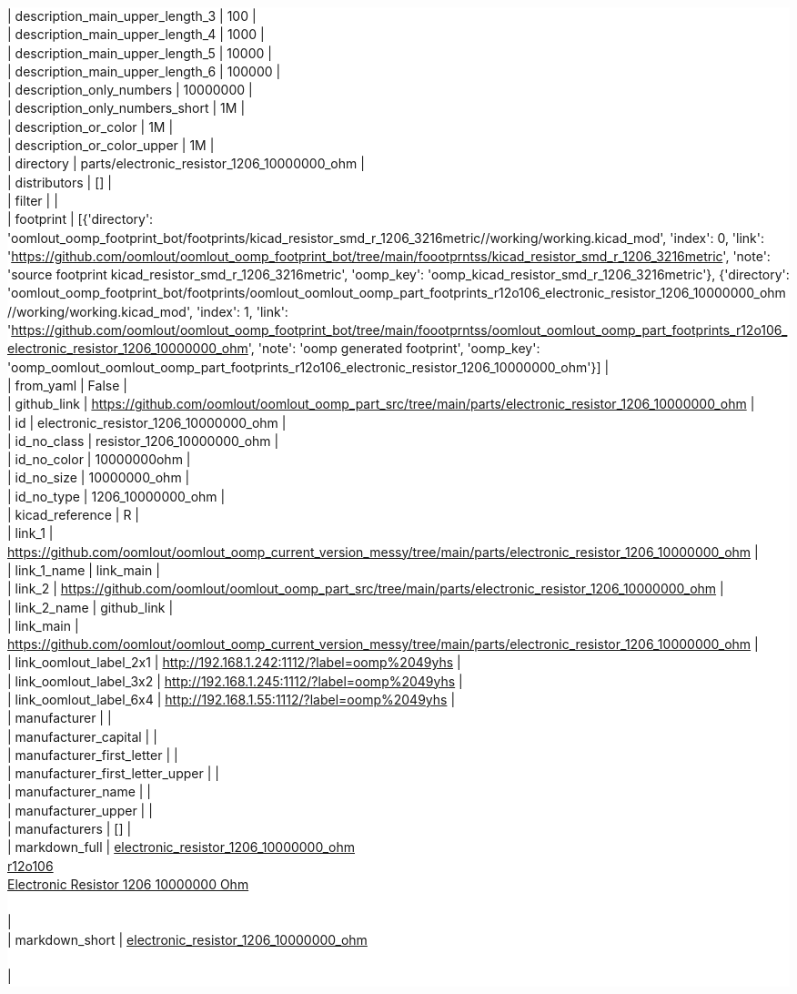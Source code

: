 | description_main_upper_length_3 | 100 |  
| description_main_upper_length_4 | 1000 |  
| description_main_upper_length_5 | 10000 |  
| description_main_upper_length_6 | 100000 |  
| description_only_numbers | 10000000 |  
| description_only_numbers_short | 1M |  
| description_or_color | 1M |  
| description_or_color_upper | 1M |  
| directory | parts/electronic_resistor_1206_10000000_ohm |  
| distributors | [] |  
| filter |  |  
| footprint | [{'directory': 'oomlout_oomp_footprint_bot/footprints/kicad_resistor_smd_r_1206_3216metric//working/working.kicad_mod', 'index': 0, 'link': 'https://github.com/oomlout/oomlout_oomp_footprint_bot/tree/main/foootprntss/kicad_resistor_smd_r_1206_3216metric', 'note': 'source footprint kicad_resistor_smd_r_1206_3216metric', 'oomp_key': 'oomp_kicad_resistor_smd_r_1206_3216metric'}, {'directory': 'oomlout_oomp_footprint_bot/footprints/oomlout_oomlout_oomp_part_footprints_r12o106_electronic_resistor_1206_10000000_ohm//working/working.kicad_mod', 'index': 1, 'link': 'https://github.com/oomlout/oomlout_oomp_footprint_bot/tree/main/foootprntss/oomlout_oomlout_oomp_part_footprints_r12o106_electronic_resistor_1206_10000000_ohm', 'note': 'oomp generated footprint', 'oomp_key': 'oomp_oomlout_oomlout_oomp_part_footprints_r12o106_electronic_resistor_1206_10000000_ohm'}] |  
| from_yaml | False |  
| github_link | https://github.com/oomlout/oomlout_oomp_part_src/tree/main/parts/electronic_resistor_1206_10000000_ohm |  
| id | electronic_resistor_1206_10000000_ohm |  
| id_no_class | resistor_1206_10000000_ohm |  
| id_no_color | 10000000ohm |  
| id_no_size | 10000000_ohm |  
| id_no_type | 1206_10000000_ohm |  
| kicad_reference | R |  
| link_1 | https://github.com/oomlout/oomlout_oomp_current_version_messy/tree/main/parts/electronic_resistor_1206_10000000_ohm |  
| link_1_name | link_main |  
| link_2 | https://github.com/oomlout/oomlout_oomp_part_src/tree/main/parts/electronic_resistor_1206_10000000_ohm |  
| link_2_name | github_link |  
| link_main | https://github.com/oomlout/oomlout_oomp_current_version_messy/tree/main/parts/electronic_resistor_1206_10000000_ohm |  
| link_oomlout_label_2x1 | http://192.168.1.242:1112/?label=oomp%2049yhs |  
| link_oomlout_label_3x2 | http://192.168.1.245:1112/?label=oomp%2049yhs |  
| link_oomlout_label_6x4 | http://192.168.1.55:1112/?label=oomp%2049yhs |  
| manufacturer |  |  
| manufacturer_capital |  |  
| manufacturer_first_letter |  |  
| manufacturer_first_letter_upper |  |  
| manufacturer_name |  |  
| manufacturer_upper |  |  
| manufacturers | [] |  
| markdown_full | [electronic_resistor_1206_10000000_ohm](https://github.com/oomlout/oomlout_oomp_current_version_messy/tree/main/parts/electronic_resistor_1206_10000000_ohm)<br>[r12o106](https://github.com/oomlout/oomlout_oomp_current_version_messy/tree/main/parts/electronic_resistor_1206_10000000_ohm)<br>[Electronic Resistor 1206 10000000 Ohm](https://github.com/oomlout/oomlout_oomp_current_version_messy/tree/main/parts/electronic_resistor_1206_10000000_ohm)<br><br> |  
| markdown_short | [electronic_resistor_1206_10000000_ohm](https://github.com/oomlout/oomlout_oomp_current_version_messy/tree/main/parts/electronic_resistor_1206_10000000_ohm)<br><br> |  